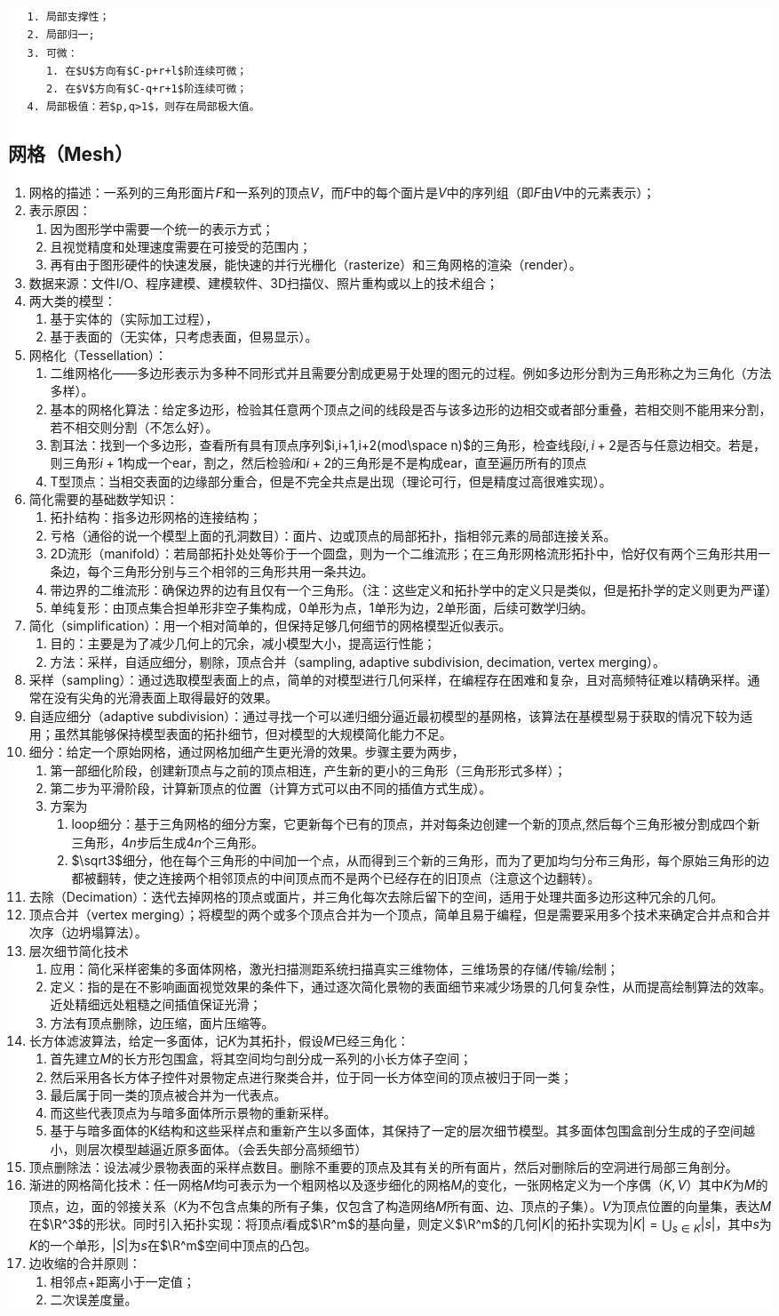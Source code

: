        1. 局部支撑性；
       2. 局部归一;
       3. 可微：
          1. 在$U$方向有$C-p+r+l$阶连续可微；
          2. 在$V$方向有$C-q+r+1$阶连续可微；
       4. 局部极值：若$p,q>1$，则存在局部极大值。

## 网格（Mesh）

1. 网格的描述：一系列的三角形面片$F$和一系列的顶点$V$，而$F$中的每个面片是$V$中的序列组（即$F$由$V$中的元素表示）；
2. 表示原因：
   1. 因为图形学中需要一个统一的表示方式；
   2. 且视觉精度和处理速度需要在可接受的范围内；
   3. 再有由于图形硬件的快速发展，能快速的并行光栅化（rasterize）和三角网格的渲染（render）。
3. 数据来源：文件I/O、程序建模、建模软件、3D扫描仪、照片重构或以上的技术组合；
4. 两大类的模型：
   1. 基于实体的（实际加工过程），
   2. 基于表面的（无实体，只考虑表面，但易显示）。
5. 网格化（Tessellation）：
   1. 二维网格化——多边形表示为多种不同形式并且需要分割成更易于处理的图元的过程。例如多边形分割为三角形称之为三角化（方法多样）。
   2. 基本的网格化算法：给定多边形，检验其任意两个顶点之间的线段是否与该多边形的边相交或者部分重叠，若相交则不能用来分割，若不相交则分割（不怎么好）。
   3. 割耳法：找到一个多边形，查看所有具有顶点序列$i,i+1,i+2(mod\space n)$的三角形，检查线段$i,i+2$是否与任意边相交。若是，则三角形$i+1$构成一个ear，割之，然后检验$i$和$i+2$的三角形是不是构成ear，直至遍历所有的顶点
   4. T型顶点：当相交表面的边缘部分重合，但是不完全共点是出现（理论可行，但是精度过高很难实现）。
6. 简化需要的基础数学知识：
   1. 拓扑结构：指多边形网格的连接结构；
   2. 亏格（通俗的说一个模型上面的孔洞数目）：面片、边或顶点的局部拓扑，指相邻元素的局部连接关系。
   3. 2D流形（manifold）：若局部拓扑处处等价于一个圆盘，则为一个二维流形；在三角形网格流形拓扑中，恰好仅有两个三角形共用一条边，每个三角形分别与三个相邻的三角形共用一条共边。
   4. 带边界的二维流形：确保边界的边有且仅有一个三角形。（注：这些定义和拓扑学中的定义只是类似，但是拓扑学的定义则更为严谨）
   5. 单纯复形：由顶点集合担单形非空子集构成，$0$单形为点，$1$单形为边，$2$单形面，后续可数学归纳。
7. 简化（simplification）：用一个相对简单的，但保持足够几何细节的网格模型近似表示。
   1. 目的：主要是为了减少几何上的冗余，减小模型大小，提高运行性能；
   2. 方法：采样，自适应细分，剔除，顶点合并（sampling, adaptive subdivision, decimation, vertex merging）。
8. 采样（sampling）：通过选取模型表面上的点，简单的对模型进行几何采样，在编程存在困难和复杂，且对高频特征难以精确采样。通常在没有尖角的光滑表面上取得最好的效果。
9. 自适应细分（adaptive subdivision）：通过寻找一个可以递归细分逼近最初模型的基网格，该算法在基模型易于获取的情况下较为适用；虽然其能够保持模型表面的拓扑细节，但对模型的大规模简化能力不足。
10. 细分：给定一个原始网格，通过网格加细产生更光滑的效果。步骤主要为两步，
    1. 第一部细化阶段，创建新顶点与之前的顶点相连，产生新的更小的三角形（三角形形式多样）；
    2. 第二步为平滑阶段，计算新顶点的位置（计算方式可以由不同的插值方式生成）。
    3. 方案为
       1. loop细分：基于三角网格的细分方案，它更新每个已有的顶点，并对每条边创建一个新的顶点,然后每个三角形被分割成四个新三角形，$4n$步后生成$4n$个三角形。
       2. $\sqrt3$细分，他在每个三角形的中间加一个点，从而得到三个新的三角形，而为了更加均匀分布三角形，每个原始三角形的边都被翻转，使之连接两个相邻顶点的中间顶点而不是两个已经存在的旧顶点（注意这个边翻转）。
11. 去除（Decimation）：迭代去掉网格的顶点或面片，并三角化每次去除后留下的空间，适用于处理共面多边形这种冗余的几何。
12. 顶点合并（vertex merging）；将模型的两个或多个顶点合并为一个顶点，简单且易于编程，但是需要采用多个技术来确定合并点和合并次序（边坍塌算法）。
13. 层次细节简化技术
    1. 应用：简化采样密集的多面体网格，激光扫描测距系统扫描真实三维物体，三维场景的存储/传输/绘制；
    2. 定义：指的是在不影响画面视觉效果的条件下，通过逐次简化景物的表面细节来减少场景的几何复杂性，从而提高绘制算法的效率。近处精细远处粗糙之间插值保证光滑；
    3. 方法有顶点删除，边压缩，面片压缩等。
14. 长方体滤波算法，给定一多面体，记$K$为其拓扑，假设$M$已经三角化：
    1. 首先建立$M$的长方形包围盒，将其空间均匀剖分成一系列的小长方体子空间；
    2. 然后采用各长方体子控件对景物定点进行聚类合并，位于同一长方体空间的顶点被归于同一类；
    3. 最后属于同一类的顶点被合并为一代表点。
    4. 而这些代表顶点为与暗多面体所示景物的重新采样。
    5. 基于与暗多面体的K结构和这些采样点和重新产生以多面体，其保持了一定的层次细节模型。其多面体包围盒剖分生成的子空间越小，则层次模型越逼近原多面体。（会丢失部分高频细节）
15. 顶点删除法：设法减少景物表面的采样点数目。删除不重要的顶点及其有关的所有面片，然后对删除后的空洞进行局部三角剖分。
16. 渐进的网格简化技术：任一网格$M$均可表示为一个粗网格以及逐步细化的网格$M_i$的变化，一张网格定义为一个序偶$（K,V）$其中$K$为$M$的顶点，边，面的邻接关系（$K$为不包含点集的所有子集，仅包含了构造网络$M$所有面、边、顶点的子集）。$V$为顶点位置的向量集，表达$M$在$\R^3$的形状。同时引入拓扑实现：将顶点$i$看成$\R^m$的基向量，则定义$\R^m$的几何$|K|$的拓扑实现为$|K|=⋃_{s∈K}|s|$，其中$s$为$K$的一个单形，$|S|$为$s$在$\R^m$空间中顶点的凸包。
17. 边收缩的合并原则：
    1. 相邻点+距离小于一定值；
    2. 二次误差度量。